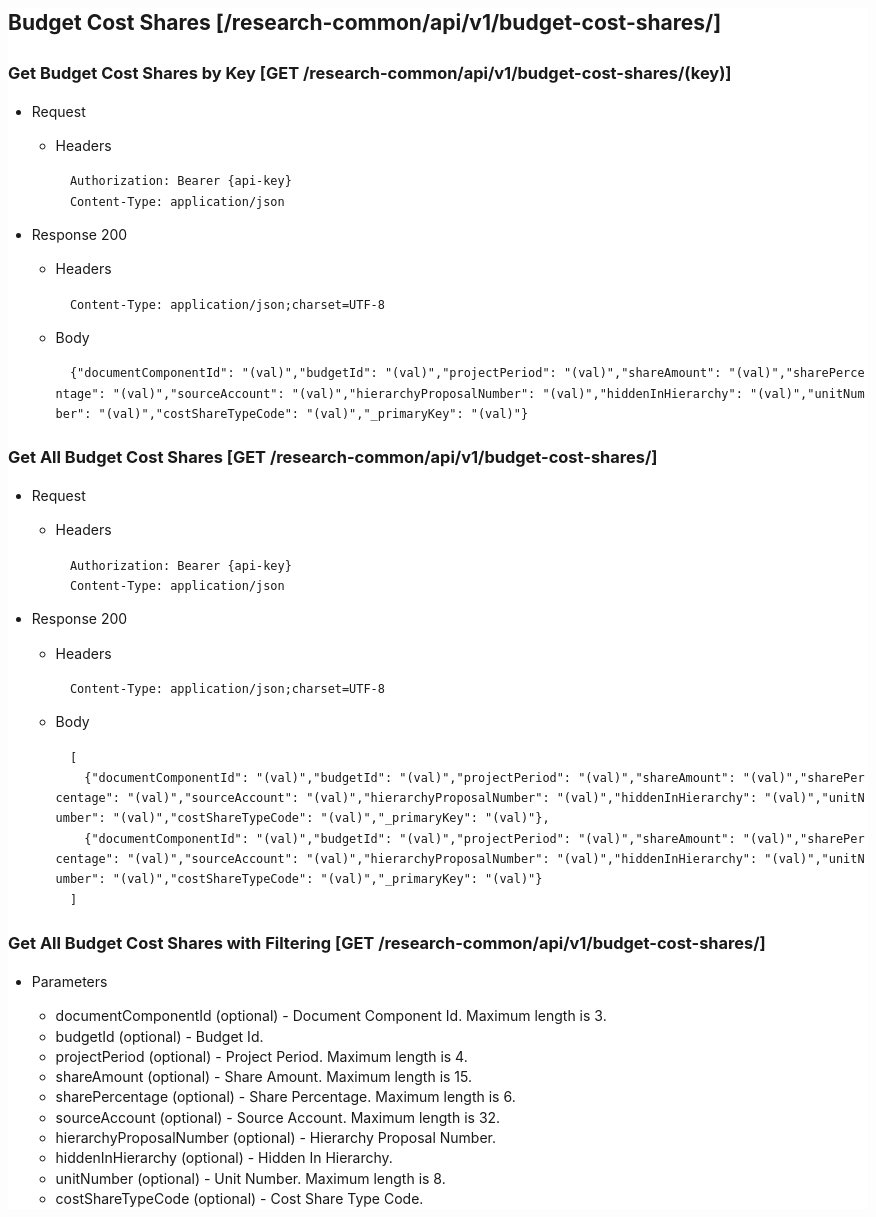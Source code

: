 ## Budget Cost Shares [/research-common/api/v1/budget-cost-shares/]

### Get Budget Cost Shares by Key [GET /research-common/api/v1/budget-cost-shares/(key)]
	 
+ Request

    + Headers

            Authorization: Bearer {api-key}
            Content-Type: application/json

+ Response 200
    + Headers

            Content-Type: application/json;charset=UTF-8

    + Body
    
            {"documentComponentId": "(val)","budgetId": "(val)","projectPeriod": "(val)","shareAmount": "(val)","sharePercentage": "(val)","sourceAccount": "(val)","hierarchyProposalNumber": "(val)","hiddenInHierarchy": "(val)","unitNumber": "(val)","costShareTypeCode": "(val)","_primaryKey": "(val)"}

### Get All Budget Cost Shares [GET /research-common/api/v1/budget-cost-shares/]
	 
+ Request

    + Headers

            Authorization: Bearer {api-key}
            Content-Type: application/json

+ Response 200
    + Headers

            Content-Type: application/json;charset=UTF-8

    + Body
    
            [
              {"documentComponentId": "(val)","budgetId": "(val)","projectPeriod": "(val)","shareAmount": "(val)","sharePercentage": "(val)","sourceAccount": "(val)","hierarchyProposalNumber": "(val)","hiddenInHierarchy": "(val)","unitNumber": "(val)","costShareTypeCode": "(val)","_primaryKey": "(val)"},
              {"documentComponentId": "(val)","budgetId": "(val)","projectPeriod": "(val)","shareAmount": "(val)","sharePercentage": "(val)","sourceAccount": "(val)","hierarchyProposalNumber": "(val)","hiddenInHierarchy": "(val)","unitNumber": "(val)","costShareTypeCode": "(val)","_primaryKey": "(val)"}
            ]

### Get All Budget Cost Shares with Filtering [GET /research-common/api/v1/budget-cost-shares/]
    
+ Parameters

    + documentComponentId (optional) - Document Component Id. Maximum length is 3.
    + budgetId (optional) - Budget Id.
    + projectPeriod (optional) - Project Period. Maximum length is 4.
    + shareAmount (optional) - Share Amount. Maximum length is 15.
    + sharePercentage (optional) - Share Percentage. Maximum length is 6.
    + sourceAccount (optional) - Source Account. Maximum length is 32.
    + hierarchyProposalNumber (optional) - Hierarchy Proposal Number.
    + hiddenInHierarchy (optional) - Hidden In Hierarchy.
    + unitNumber (optional) - Unit Number. Maximum length is 8.
    + costShareTypeCode (optional) - Cost Share Type Code.
